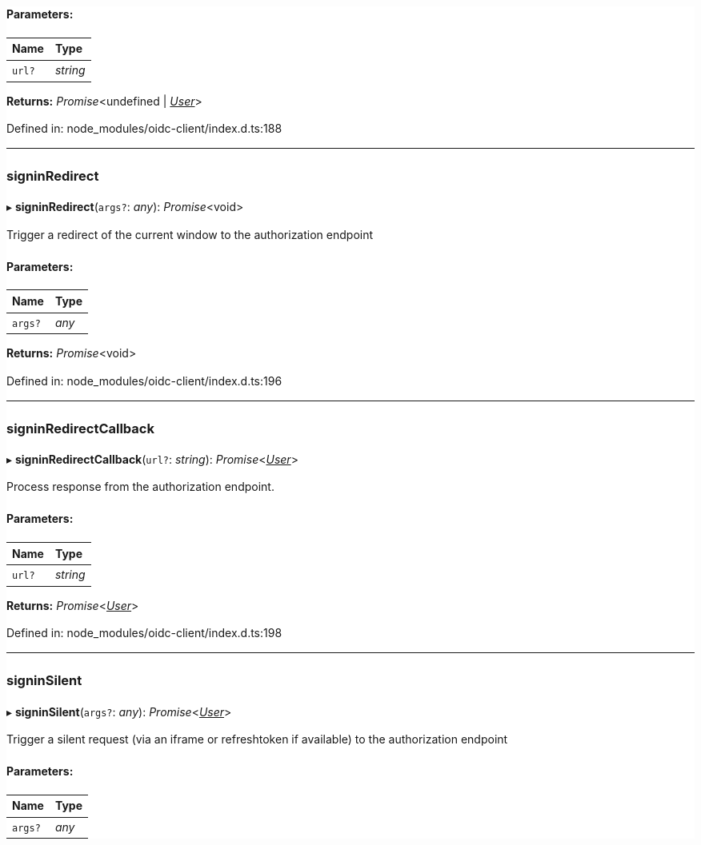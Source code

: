 #### Parameters:

Name | Type |
:------ | :------ |
`url?` | *string* |

**Returns:** *Promise*<undefined \| [*User*](index.user.md)\>

Defined in: node_modules/oidc-client/index.d.ts:188

___

### signinRedirect

▸ **signinRedirect**(`args?`: *any*): *Promise*<void\>

Trigger a redirect of the current window to the authorization endpoint

#### Parameters:

Name | Type |
:------ | :------ |
`args?` | *any* |

**Returns:** *Promise*<void\>

Defined in: node_modules/oidc-client/index.d.ts:196

___

### signinRedirectCallback

▸ **signinRedirectCallback**(`url?`: *string*): *Promise*<[*User*](index.user.md)\>

Process response from the authorization endpoint.

#### Parameters:

Name | Type |
:------ | :------ |
`url?` | *string* |

**Returns:** *Promise*<[*User*](index.user.md)\>

Defined in: node_modules/oidc-client/index.d.ts:198

___

### signinSilent

▸ **signinSilent**(`args?`: *any*): *Promise*<[*User*](index.user.md)\>

Trigger a silent request (via an iframe or refreshtoken if available) to the authorization endpoint

#### Parameters:

Name | Type |
:------ | :------ |
`args?` | *any* |

